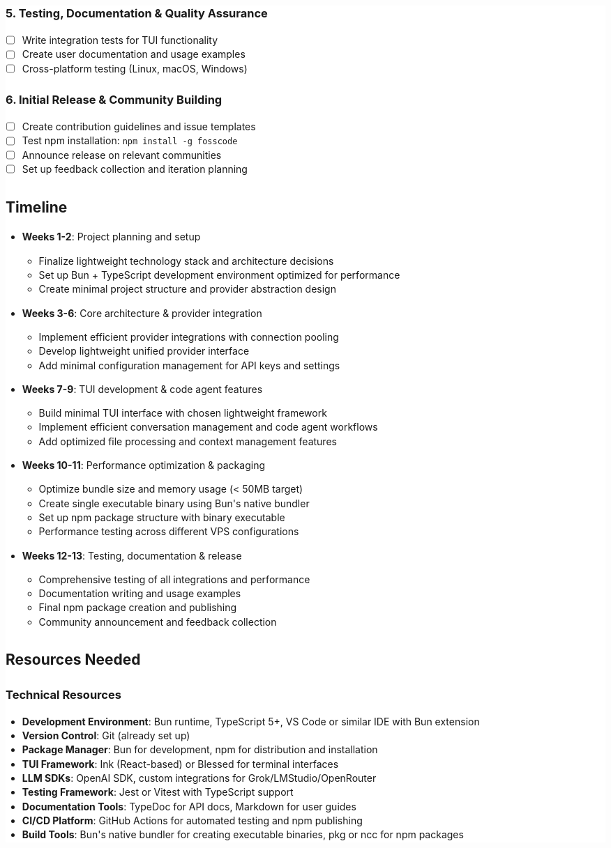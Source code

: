 ### 5. Testing, Documentation & Quality Assurance
- [ ] Write integration tests for TUI functionality
- [ ] Create user documentation and usage examples
- [ ] Cross-platform testing (Linux, macOS, Windows)

### 6. Initial Release & Community Building
- [ ] Create contribution guidelines and issue templates
- [ ] Test npm installation: `npm install -g fosscode`
- [ ] Announce release on relevant communities
- [ ] Set up feedback collection and iteration planning

## Timeline
- **Weeks 1-2**: Project planning and setup
  - Finalize lightweight technology stack and architecture decisions
  - Set up Bun + TypeScript development environment optimized for performance
  - Create minimal project structure and provider abstraction design

- **Weeks 3-6**: Core architecture & provider integration
  - Implement efficient provider integrations with connection pooling
  - Develop lightweight unified provider interface
  - Add minimal configuration management for API keys and settings

- **Weeks 7-9**: TUI development & code agent features
  - Build minimal TUI interface with chosen lightweight framework
  - Implement efficient conversation management and code agent workflows
  - Add optimized file processing and context management features

- **Weeks 10-11**: Performance optimization & packaging
  - Optimize bundle size and memory usage (< 50MB target)
  - Create single executable binary using Bun's native bundler
  - Set up npm package structure with binary executable
  - Performance testing across different VPS configurations

- **Weeks 12-13**: Testing, documentation & release
  - Comprehensive testing of all integrations and performance
  - Documentation writing and usage examples
  - Final npm package creation and publishing
  - Community announcement and feedback collection

## Resources Needed
### Technical Resources
- **Development Environment**: Bun runtime, TypeScript 5+, VS Code or similar IDE with Bun extension
- **Version Control**: Git (already set up)
- **Package Manager**: Bun for development, npm for distribution and installation
- **TUI Framework**: Ink (React-based) or Blessed for terminal interfaces
- **LLM SDKs**: OpenAI SDK, custom integrations for Grok/LMStudio/OpenRouter
- **Testing Framework**: Jest or Vitest with TypeScript support
- **Documentation Tools**: TypeDoc for API docs, Markdown for user guides
- **CI/CD Platform**: GitHub Actions for automated testing and npm publishing
- **Build Tools**: Bun's native bundler for creating executable binaries, pkg or ncc for npm packages
